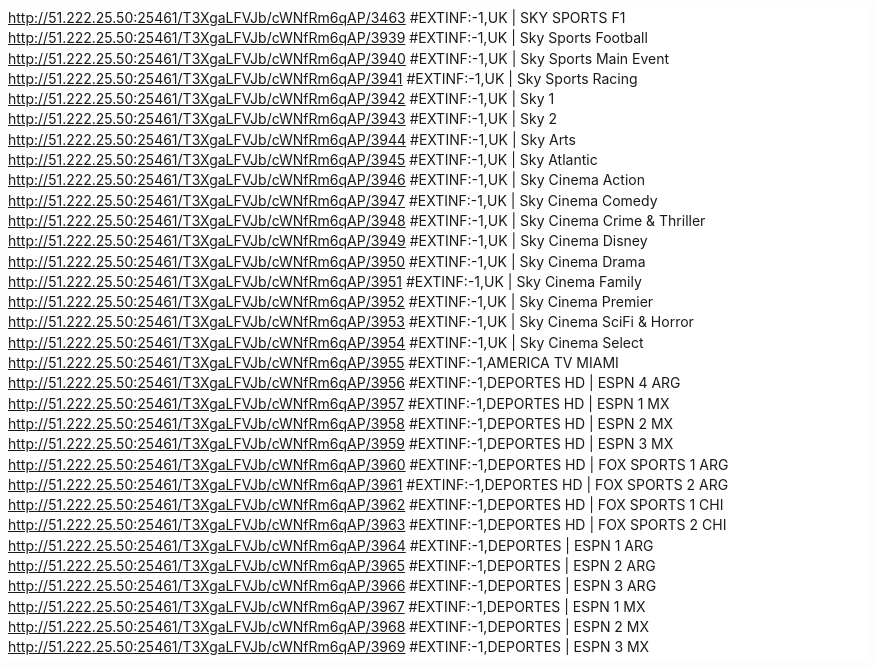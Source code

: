 http://51.222.25.50:25461/T3XgaLFVJb/cWNfRm6qAP/3463
#EXTINF:-1,UK | SKY SPORTS F1
http://51.222.25.50:25461/T3XgaLFVJb/cWNfRm6qAP/3939
#EXTINF:-1,UK | Sky Sports Football
http://51.222.25.50:25461/T3XgaLFVJb/cWNfRm6qAP/3940
#EXTINF:-1,UK | Sky Sports Main Event
http://51.222.25.50:25461/T3XgaLFVJb/cWNfRm6qAP/3941
#EXTINF:-1,UK | Sky Sports Racing
http://51.222.25.50:25461/T3XgaLFVJb/cWNfRm6qAP/3942
#EXTINF:-1,UK | Sky 1
http://51.222.25.50:25461/T3XgaLFVJb/cWNfRm6qAP/3943
#EXTINF:-1,UK | Sky 2
http://51.222.25.50:25461/T3XgaLFVJb/cWNfRm6qAP/3944
#EXTINF:-1,UK | Sky Arts
http://51.222.25.50:25461/T3XgaLFVJb/cWNfRm6qAP/3945
#EXTINF:-1,UK | Sky Atlantic
http://51.222.25.50:25461/T3XgaLFVJb/cWNfRm6qAP/3946
#EXTINF:-1,UK | Sky Cinema Action
http://51.222.25.50:25461/T3XgaLFVJb/cWNfRm6qAP/3947
#EXTINF:-1,UK | Sky Cinema Comedy
http://51.222.25.50:25461/T3XgaLFVJb/cWNfRm6qAP/3948
#EXTINF:-1,UK | Sky Cinema Crime & Thriller
http://51.222.25.50:25461/T3XgaLFVJb/cWNfRm6qAP/3949
#EXTINF:-1,UK | Sky Cinema Disney
http://51.222.25.50:25461/T3XgaLFVJb/cWNfRm6qAP/3950
#EXTINF:-1,UK | Sky Cinema Drama
http://51.222.25.50:25461/T3XgaLFVJb/cWNfRm6qAP/3951
#EXTINF:-1,UK | Sky Cinema Family
http://51.222.25.50:25461/T3XgaLFVJb/cWNfRm6qAP/3952
#EXTINF:-1,UK | Sky Cinema Premier
http://51.222.25.50:25461/T3XgaLFVJb/cWNfRm6qAP/3953
#EXTINF:-1,UK | Sky Cinema SciFi & Horror
http://51.222.25.50:25461/T3XgaLFVJb/cWNfRm6qAP/3954
#EXTINF:-1,UK | Sky Cinema Select
http://51.222.25.50:25461/T3XgaLFVJb/cWNfRm6qAP/3955
#EXTINF:-1,AMERICA TV MIAMI
http://51.222.25.50:25461/T3XgaLFVJb/cWNfRm6qAP/3956
#EXTINF:-1,DEPORTES HD | ESPN  4 ARG
http://51.222.25.50:25461/T3XgaLFVJb/cWNfRm6qAP/3957
#EXTINF:-1,DEPORTES HD | ESPN 1 MX
http://51.222.25.50:25461/T3XgaLFVJb/cWNfRm6qAP/3958
#EXTINF:-1,DEPORTES HD | ESPN 2 MX
http://51.222.25.50:25461/T3XgaLFVJb/cWNfRm6qAP/3959
#EXTINF:-1,DEPORTES HD | ESPN 3 MX
http://51.222.25.50:25461/T3XgaLFVJb/cWNfRm6qAP/3960
#EXTINF:-1,DEPORTES HD | FOX SPORTS  1 ARG
http://51.222.25.50:25461/T3XgaLFVJb/cWNfRm6qAP/3961
#EXTINF:-1,DEPORTES HD | FOX SPORTS  2 ARG
http://51.222.25.50:25461/T3XgaLFVJb/cWNfRm6qAP/3962
#EXTINF:-1,DEPORTES HD | FOX SPORTS 1 CHI
http://51.222.25.50:25461/T3XgaLFVJb/cWNfRm6qAP/3963
#EXTINF:-1,DEPORTES HD | FOX SPORTS 2 CHI
http://51.222.25.50:25461/T3XgaLFVJb/cWNfRm6qAP/3964
#EXTINF:-1,DEPORTES | ESPN  1  ARG
http://51.222.25.50:25461/T3XgaLFVJb/cWNfRm6qAP/3965
#EXTINF:-1,DEPORTES | ESPN  2  ARG
http://51.222.25.50:25461/T3XgaLFVJb/cWNfRm6qAP/3966
#EXTINF:-1,DEPORTES | ESPN  3  ARG
http://51.222.25.50:25461/T3XgaLFVJb/cWNfRm6qAP/3967
#EXTINF:-1,DEPORTES | ESPN 1 MX
http://51.222.25.50:25461/T3XgaLFVJb/cWNfRm6qAP/3968
#EXTINF:-1,DEPORTES | ESPN 2 MX
http://51.222.25.50:25461/T3XgaLFVJb/cWNfRm6qAP/3969
#EXTINF:-1,DEPORTES | ESPN 3 MX